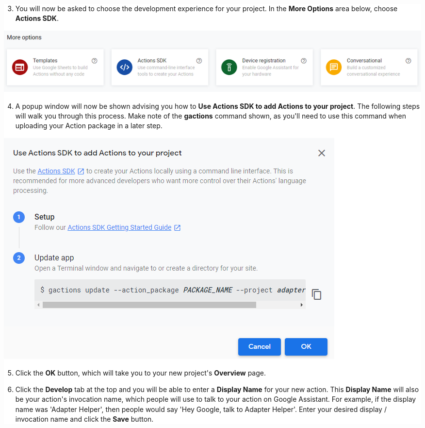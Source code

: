 3. You will now be asked to choose the development experience for your project.  In the **More Options** area below, choose **Actions SDK**.

![Project development experience](/libraries/Bot.Builder.Community.Adapters.Google/media/project-development-experience.PNG?raw=true)

4. A popup window will now be shown advising you how to **Use Actions SDK to add Actions to your project**.  The following steps will walk you through this process. Make note of the **gactions** command shown, as you'll need to use this command when uploading your Action package in a later step.

![Project development experience](/libraries/Bot.Builder.Community.Adapters.Google/media/actions-sdk-getting-started.PNG?raw=true)

5. Click the **OK** button, which will take you to your new project's **Overview** page.

6. Click the **Develop** tab at the top and you will be able to enter a **Display Name** for your new action. This **Display Name** will also be your action's invocation name, which people will use to talk to your action on Google Assistant.  For example, if the display name was 'Adapter Helper', then people would say 'Hey Google, talk to Adapter Helper'.  Enter your desired display / invocation name and click the **Save** button.
